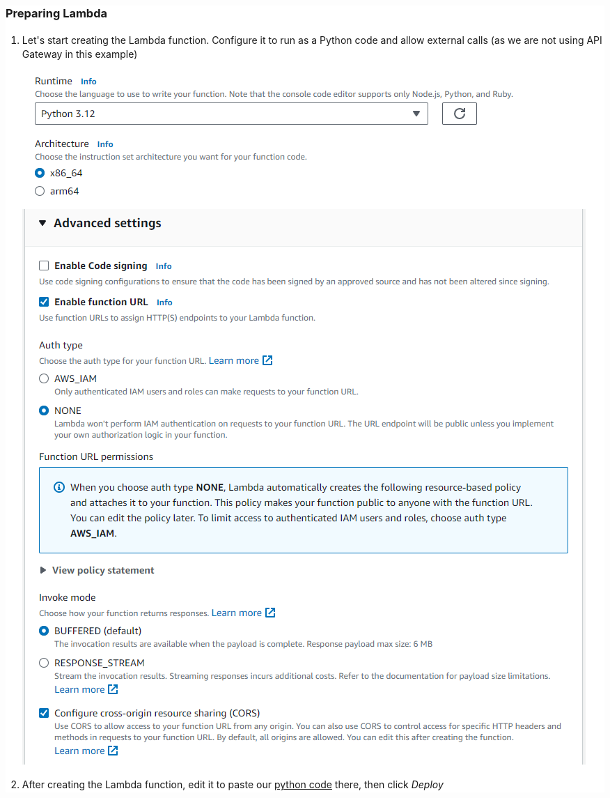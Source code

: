 ### Preparing Lambda

1. Let's start creating the Lambda function. Configure it to run as a Python code and allow external calls (as we are not using API Gateway in this example)

   ![Lambda runtime settings](docs/lambda_runtime.png)
   ![Lambda advanced settings](docs/lambda_adv_settings.png)
2. After creating the Lambda function, edit it to paste our [python code](lambda_receiveimage/lambda_function.py) there, then click _Deploy_
